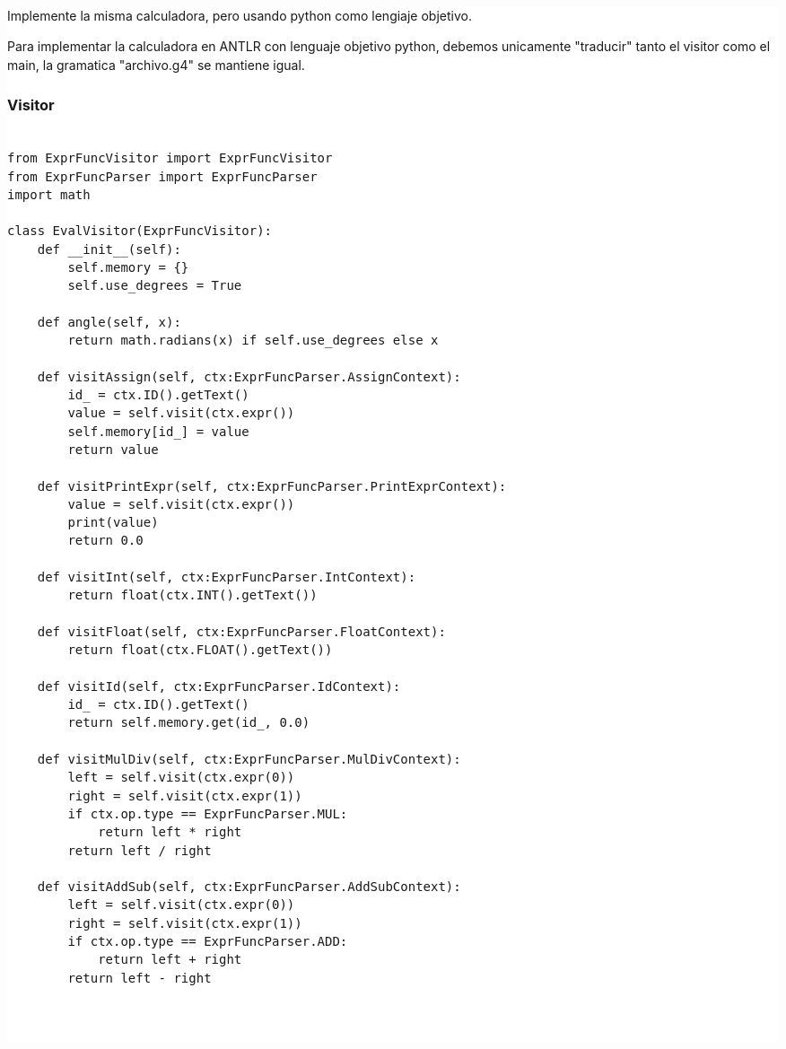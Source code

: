 
Implemente la misma calculadora, pero usando python como lengiaje objetivo.

Para implementar la calculadora en ANTLR con lenguaje objetivo python, debemos unicamente "traducir" tanto el visitor como el main, la gramatica "archivo.g4" se mantiene igual.

### Visitor 

<pre>

from ExprFuncVisitor import ExprFuncVisitor
from ExprFuncParser import ExprFuncParser
import math

class EvalVisitor(ExprFuncVisitor):
    def __init__(self):
        self.memory = {}
        self.use_degrees = True

    def angle(self, x):
        return math.radians(x) if self.use_degrees else x

    def visitAssign(self, ctx:ExprFuncParser.AssignContext):
        id_ = ctx.ID().getText()
        value = self.visit(ctx.expr())
        self.memory[id_] = value
        return value

    def visitPrintExpr(self, ctx:ExprFuncParser.PrintExprContext):
        value = self.visit(ctx.expr())
        print(value)
        return 0.0

    def visitInt(self, ctx:ExprFuncParser.IntContext):
        return float(ctx.INT().getText())

    def visitFloat(self, ctx:ExprFuncParser.FloatContext):
        return float(ctx.FLOAT().getText())

    def visitId(self, ctx:ExprFuncParser.IdContext):
        id_ = ctx.ID().getText()
        return self.memory.get(id_, 0.0)

    def visitMulDiv(self, ctx:ExprFuncParser.MulDivContext):
        left = self.visit(ctx.expr(0))
        right = self.visit(ctx.expr(1))
        if ctx.op.type == ExprFuncParser.MUL:
            return left * right
        return left / right

    def visitAddSub(self, ctx:ExprFuncParser.AddSubContext):
        left = self.visit(ctx.expr(0))
        right = self.visit(ctx.expr(1))
        if ctx.op.type == ExprFuncParser.ADD:
            return left + right
        return left - right
